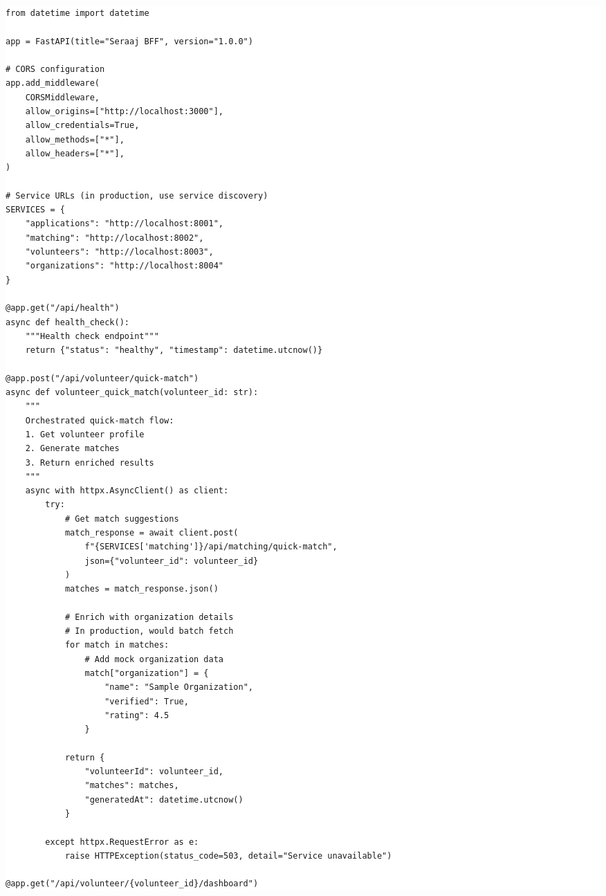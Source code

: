 ```
from datetime import datetime

app = FastAPI(title="Seraaj BFF", version="1.0.0")

# CORS configuration
app.add_middleware(
    CORSMiddleware,
    allow_origins=["http://localhost:3000"],
    allow_credentials=True,
    allow_methods=["*"],
    allow_headers=["*"],
)

# Service URLs (in production, use service discovery)
SERVICES = {
    "applications": "http://localhost:8001",
    "matching": "http://localhost:8002",
    "volunteers": "http://localhost:8003",
    "organizations": "http://localhost:8004"
}

@app.get("/api/health")
async def health_check():
    """Health check endpoint"""
    return {"status": "healthy", "timestamp": datetime.utcnow()}

@app.post("/api/volunteer/quick-match")
async def volunteer_quick_match(volunteer_id: str):
    """
    Orchestrated quick-match flow:
    1. Get volunteer profile
    2. Generate matches
    3. Return enriched results
    """
    async with httpx.AsyncClient() as client:
        try:
            # Get match suggestions
            match_response = await client.post(
                f"{SERVICES['matching']}/api/matching/quick-match",
                json={"volunteer_id": volunteer_id}
            )
            matches = match_response.json()
            
            # Enrich with organization details
            # In production, would batch fetch
            for match in matches:
                # Add mock organization data
                match["organization"] = {
                    "name": "Sample Organization",
                    "verified": True,
                    "rating": 4.5
                }
            
            return {
                "volunteerId": volunteer_id,
                "matches": matches,
                "generatedAt": datetime.utcnow()
            }
            
        except httpx.RequestError as e:
            raise HTTPException(status_code=503, detail="Service unavailable")

@app.get("/api/volunteer/{volunteer_id}/dashboard")
```
